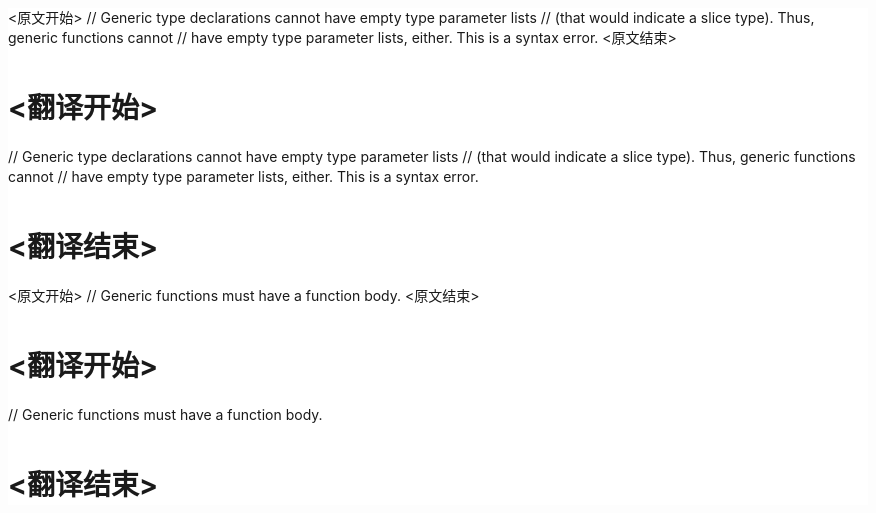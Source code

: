 
<原文开始>
// Generic type declarations cannot have empty type parameter lists
// (that would indicate a slice type). Thus, generic functions cannot
// have empty type parameter lists, either. This is a syntax error.
<原文结束>

# <翻译开始>
// Generic type declarations cannot have empty type parameter lists
// (that would indicate a slice type). Thus, generic functions cannot
// have empty type parameter lists, either. This is a syntax error.
# <翻译结束>


<原文开始>
// Generic functions must have a function body.
<原文结束>

# <翻译开始>
// Generic functions must have a function body.
# <翻译结束>

